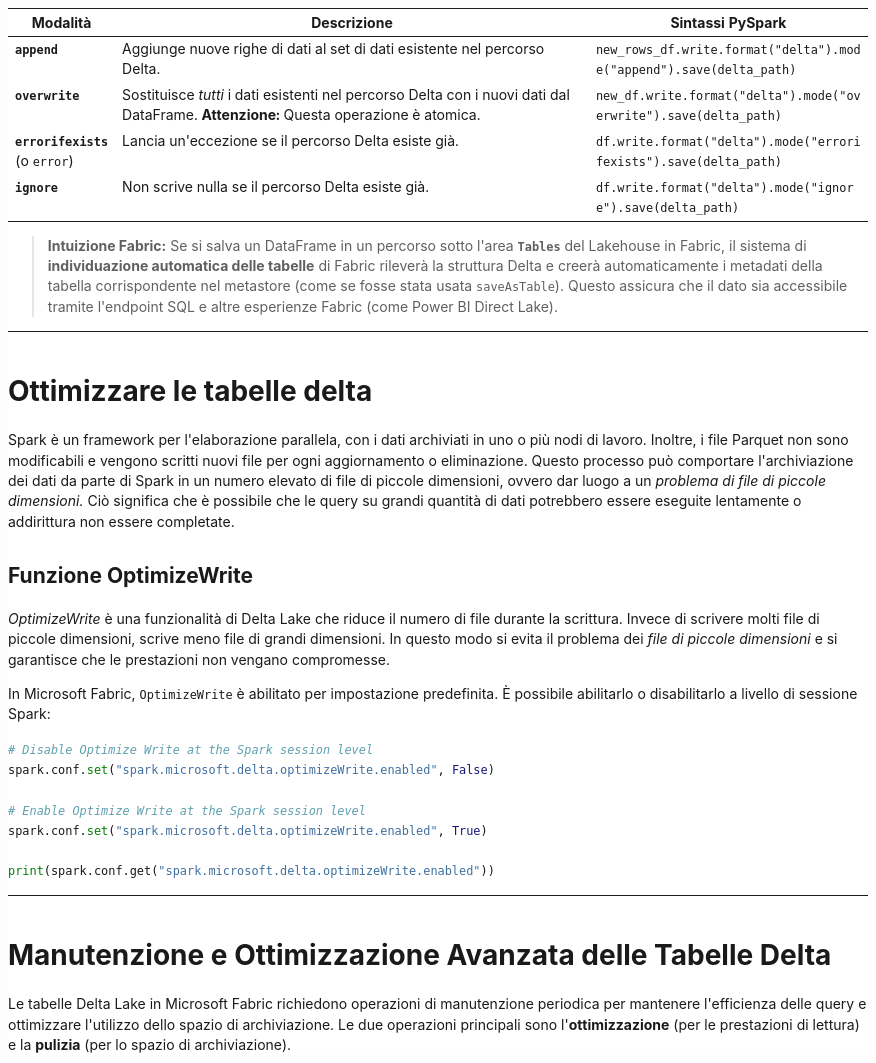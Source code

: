|Modalità|Descrizione|Sintassi PySpark|
|---|---|---|
|**`append`**|Aggiunge nuove righe di dati al set di dati esistente nel percorso Delta.|`new_rows_df.write.format("delta").mode("append").save(delta_path)`|
|**`overwrite`**|Sostituisce _tutti_ i dati esistenti nel percorso Delta con i nuovi dati dal DataFrame. **Attenzione:** Questa operazione è atomica.|`new_df.write.format("delta").mode("overwrite").save(delta_path)`|
|**`errorifexists`** (o `error`)|Lancia un'eccezione se il percorso Delta esiste già.|`df.write.format("delta").mode("errorifexists").save(delta_path)`|
|**`ignore`**|Non scrive nulla se il percorso Delta esiste già.|`df.write.format("delta").mode("ignore").save(delta_path)`|

> **Intuizione Fabric:** Se si salva un DataFrame in un percorso sotto l'area **`Tables`** del Lakehouse in Fabric, il sistema di **individuazione automatica
> delle tabelle** di Fabric rileverà la struttura Delta e creerà automaticamente i metadati della tabella corrispondente nel metastore (come se fosse stata usata `saveAsTable`). Questo assicura che il dato sia accessibile tramite l'endpoint SQL e altre esperienze Fabric (come Power BI Direct Lake).
---

# Ottimizzare le tabelle delta

Spark è un framework per l'elaborazione parallela, con i dati archiviati in uno o più nodi di lavoro. Inoltre, i file Parquet non sono modificabili e vengono scritti nuovi file per ogni aggiornamento o eliminazione. Questo processo può comportare l'archiviazione dei dati da parte di Spark in un numero elevato di file di piccole dimensioni, ovvero dar luogo a un _problema di file di piccole dimensioni._ Ciò significa che è possibile che le query su grandi quantità di dati potrebbero essere eseguite lentamente o addirittura non essere completate.

## Funzione OptimizeWrite

_OptimizeWrite_ è una funzionalità di Delta Lake che riduce il numero di file durante la scrittura. Invece di scrivere molti file di piccole dimensioni, scrive meno file di grandi dimensioni. In questo modo si evita il problema dei _file di piccole dimensioni_ e si garantisce che le prestazioni non vengano compromesse.

In Microsoft Fabric, `OptimizeWrite` è abilitato per impostazione predefinita. 
È possibile abilitarlo o disabilitarlo a livello di sessione Spark:
```python
# Disable Optimize Write at the Spark session level
spark.conf.set("spark.microsoft.delta.optimizeWrite.enabled", False)

# Enable Optimize Write at the Spark session level
spark.conf.set("spark.microsoft.delta.optimizeWrite.enabled", True)

print(spark.conf.get("spark.microsoft.delta.optimizeWrite.enabled"))
```

---

# Manutenzione e Ottimizzazione Avanzata delle Tabelle Delta

Le tabelle Delta Lake in Microsoft Fabric richiedono operazioni di manutenzione periodica per mantenere l'efficienza delle query e ottimizzare l'utilizzo dello spazio di archiviazione. Le due operazioni principali sono l'**ottimizzazione** (per le prestazioni di lettura) e la **pulizia** (per lo spazio di archiviazione).
